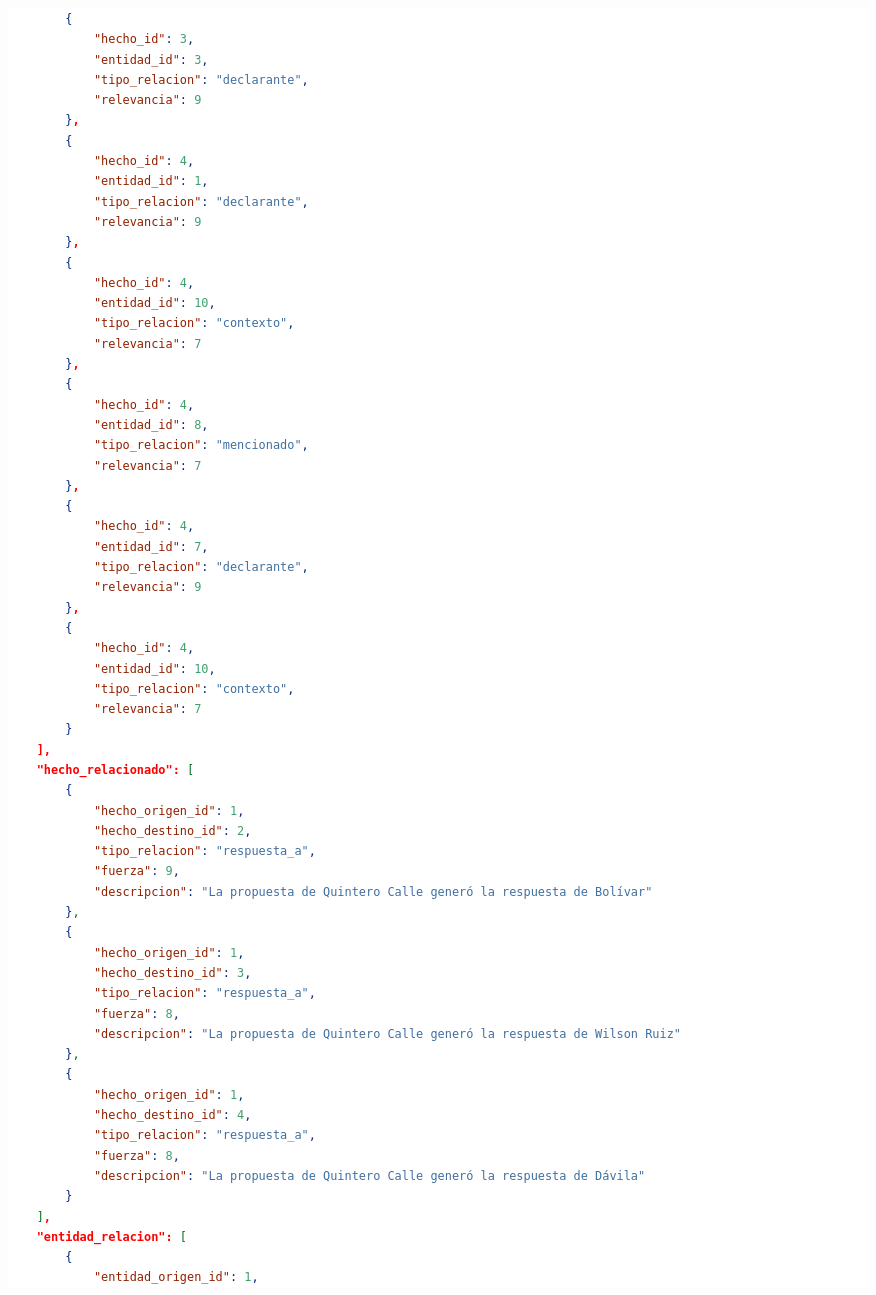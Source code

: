 ```json
        {
            "hecho_id": 3,
            "entidad_id": 3,
            "tipo_relacion": "declarante",
            "relevancia": 9
        },
        {
            "hecho_id": 4,
            "entidad_id": 1,
            "tipo_relacion": "declarante",
            "relevancia": 9
        },
        {
            "hecho_id": 4,
            "entidad_id": 10,
            "tipo_relacion": "contexto",
            "relevancia": 7
        },
        {
            "hecho_id": 4,
            "entidad_id": 8,
            "tipo_relacion": "mencionado",
            "relevancia": 7
        },
        {
            "hecho_id": 4,
            "entidad_id": 7,
            "tipo_relacion": "declarante",
            "relevancia": 9
        },
        {
            "hecho_id": 4,
            "entidad_id": 10,
            "tipo_relacion": "contexto",
            "relevancia": 7
        }
    ],
    "hecho_relacionado": [
        {
            "hecho_origen_id": 1,
            "hecho_destino_id": 2,
            "tipo_relacion": "respuesta_a",
            "fuerza": 9,
            "descripcion": "La propuesta de Quintero Calle generó la respuesta de Bolívar"
        },
        {
            "hecho_origen_id": 1,
            "hecho_destino_id": 3,
            "tipo_relacion": "respuesta_a",
            "fuerza": 8,
            "descripcion": "La propuesta de Quintero Calle generó la respuesta de Wilson Ruiz"
        },
        {
            "hecho_origen_id": 1,
            "hecho_destino_id": 4,
            "tipo_relacion": "respuesta_a",
            "fuerza": 8,
            "descripcion": "La propuesta de Quintero Calle generó la respuesta de Dávila"
        }
    ],
    "entidad_relacion": [
        {
            "entidad_origen_id": 1,
```